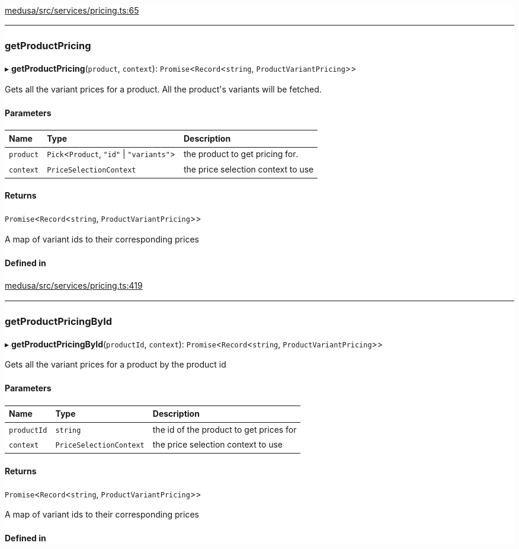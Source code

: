 [medusa/src/services/pricing.ts:65](https://github.com/medusajs/medusa/blob/d61d0d4cb/packages/medusa/src/services/pricing.ts#L65)

___

### getProductPricing

▸ **getProductPricing**(`product`, `context`): `Promise`<`Record`<`string`, `ProductVariantPricing`\>\>

Gets all the variant prices for a product. All the product's variants will
be fetched.

#### Parameters

| Name | Type | Description |
| :------ | :------ | :------ |
| `product` | `Pick`<`Product`, ``"id"`` \| ``"variants"``\> | the product to get pricing for. |
| `context` | `PriceSelectionContext` | the price selection context to use |

#### Returns

`Promise`<`Record`<`string`, `ProductVariantPricing`\>\>

A map of variant ids to their corresponding prices

#### Defined in

[medusa/src/services/pricing.ts:419](https://github.com/medusajs/medusa/blob/d61d0d4cb/packages/medusa/src/services/pricing.ts#L419)

___

### getProductPricingById

▸ **getProductPricingById**(`productId`, `context`): `Promise`<`Record`<`string`, `ProductVariantPricing`\>\>

Gets all the variant prices for a product by the product id

#### Parameters

| Name | Type | Description |
| :------ | :------ | :------ |
| `productId` | `string` | the id of the product to get prices for |
| `context` | `PriceSelectionContext` | the price selection context to use |

#### Returns

`Promise`<`Record`<`string`, `ProductVariantPricing`\>\>

A map of variant ids to their corresponding prices

#### Defined in
